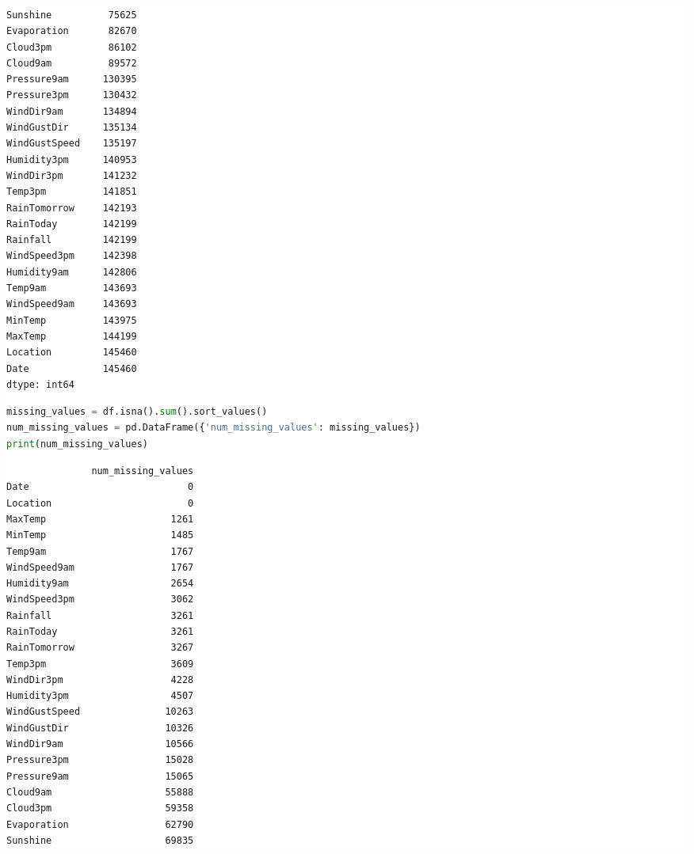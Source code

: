 
    Sunshine          75625
    Evaporation       82670
    Cloud3pm          86102
    Cloud9am          89572
    Pressure9am      130395
    Pressure3pm      130432
    WindDir9am       134894
    WindGustDir      135134
    WindGustSpeed    135197
    Humidity3pm      140953
    WindDir3pm       141232
    Temp3pm          141851
    RainTomorrow     142193
    RainToday        142199
    Rainfall         142199
    WindSpeed3pm     142398
    Humidity9am      142806
    Temp9am          143693
    WindSpeed9am     143693
    MinTemp          143975
    MaxTemp          144199
    Location         145460
    Date             145460
    dtype: int64




```python
missing_values = df.isna().sum().sort_values()
num_missing_values = pd.DataFrame({'num_missing_values': missing_values})
print(num_missing_values)
```

                   num_missing_values
    Date                            0
    Location                        0
    MaxTemp                      1261
    MinTemp                      1485
    Temp9am                      1767
    WindSpeed9am                 1767
    Humidity9am                  2654
    WindSpeed3pm                 3062
    Rainfall                     3261
    RainToday                    3261
    RainTomorrow                 3267
    Temp3pm                      3609
    WindDir3pm                   4228
    Humidity3pm                  4507
    WindGustSpeed               10263
    WindGustDir                 10326
    WindDir9am                  10566
    Pressure3pm                 15028
    Pressure9am                 15065
    Cloud9am                    55888
    Cloud3pm                    59358
    Evaporation                 62790
    Sunshine                    69835
    
